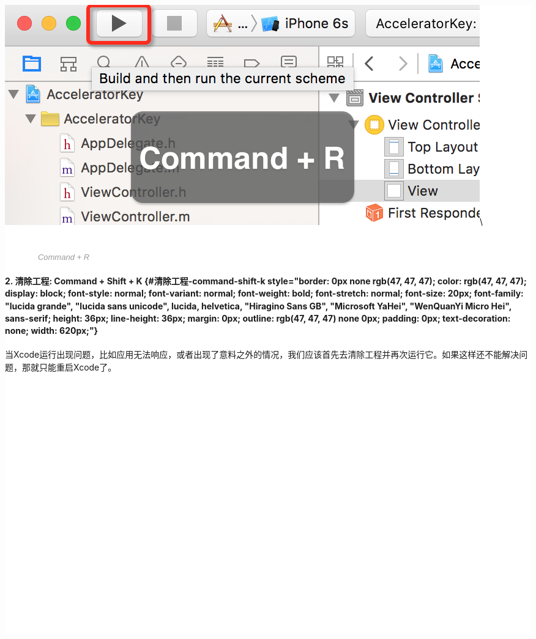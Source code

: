 ![](Xcode基础快捷键%20--%20提高你的编码速率%20-%20简书_files/635689-7818d94d005ddbc8.png)\
<div
style="color: rgb(153, 153, 153); display: inline-block; font-style: italic; font-variant: normal; font-weight: normal; font-stretch: normal; font-size: 13px; font-family: &quot;lucida grande&quot;, &quot;lucida sans unicode&quot;, lucida, helvetica, &quot;Hiragino Sans GB&quot;, &quot;Microsoft YaHei&quot;, &quot;WenQuanYi Micro Hei&quot;, sans-serif; height: 22px; line-height: 22.1px; margin: 0px; min-height: 22px; min-width: 20%; outline: rgb(153, 153, 153) none 0px; padding: 10px; text-align: center; text-decoration: none; width: 124px;">

Command + R

</div>

</div>

#### 2. 清除工程: Command + Shift + K {#清除工程-command-shift-k style="border: 0px none rgb(47, 47, 47); color: rgb(47, 47, 47); display: block; font-style: normal; font-variant: normal; font-weight: bold; font-stretch: normal; font-size: 20px; font-family: "lucida grande", "lucida sans unicode", lucida, helvetica, "Hiragino Sans GB", "Microsoft YaHei", "WenQuanYi Micro Hei", sans-serif; height: 36px; line-height: 36px; margin: 0px; outline: rgb(47, 47, 47) none 0px; padding: 0px; text-decoration: none; width: 620px;"}

当Xcode运行出现问题，比如应用无法响应，或者出现了意料之外的情况，我们应该首先去清除工程并再次运行它。如果这样还不能解决问题，那就只能重启Xcode了。

<div widget="ImageBubble"
style="border: 0px none rgb(47, 47, 47); color: rgb(47, 47, 47); display: block; font-style: normal; font-variant: normal; font-weight: normal; font-stretch: normal; font-size: 16px; font-family: &quot;lucida grande&quot;, &quot;lucida sans unicode&quot;, lucida, helvetica, &quot;Hiragino Sans GB&quot;, &quot;Microsoft YaHei&quot;, &quot;WenQuanYi Micro Hei&quot;, sans-serif; height: 412px; line-height: 27.2px; margin: 0px 0px 20px; outline: rgb(47, 47, 47) none 0px; padding: 0px; text-align: center; text-decoration: none; width: 620px;">

